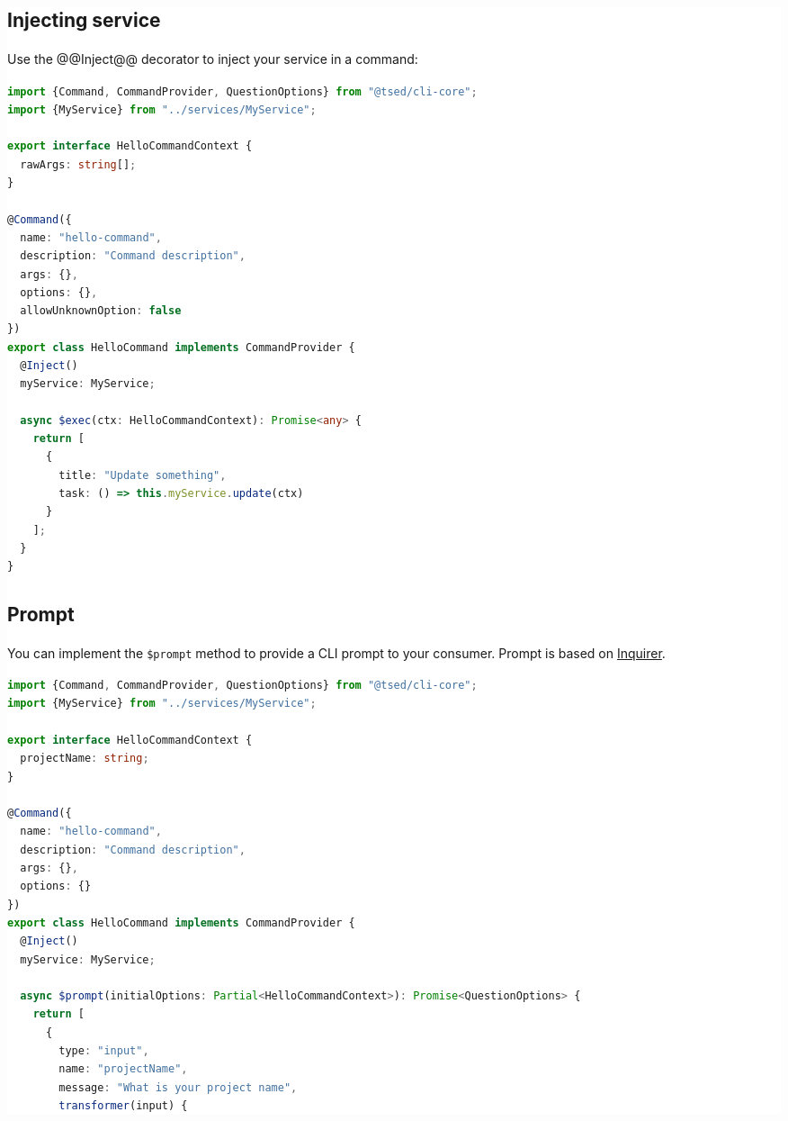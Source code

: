 ## Injecting service

Use the @@Inject@@ decorator to inject your service in a command:

```typescript
import {Command, CommandProvider, QuestionOptions} from "@tsed/cli-core";
import {MyService} from "../services/MyService";

export interface HelloCommandContext {
  rawArgs: string[];
}

@Command({
  name: "hello-command",
  description: "Command description",
  args: {},
  options: {},
  allowUnknownOption: false
})
export class HelloCommand implements CommandProvider {
  @Inject()
  myService: MyService;

  async $exec(ctx: HelloCommandContext): Promise<any> {
    return [
      {
        title: "Update something",
        task: () => this.myService.update(ctx)
      }
    ];
  }
}
```

## Prompt

You can implement the `$prompt` method to provide a CLI prompt to your consumer. Prompt is based
on [Inquirer](https://www.npmjs.com/package/inquirer).

```typescript
import {Command, CommandProvider, QuestionOptions} from "@tsed/cli-core";
import {MyService} from "../services/MyService";

export interface HelloCommandContext {
  projectName: string;
}

@Command({
  name: "hello-command",
  description: "Command description",
  args: {},
  options: {}
})
export class HelloCommand implements CommandProvider {
  @Inject()
  myService: MyService;

  async $prompt(initialOptions: Partial<HelloCommandContext>): Promise<QuestionOptions> {
    return [
      {
        type: "input",
        name: "projectName",
        message: "What is your project name",
        transformer(input) {
```